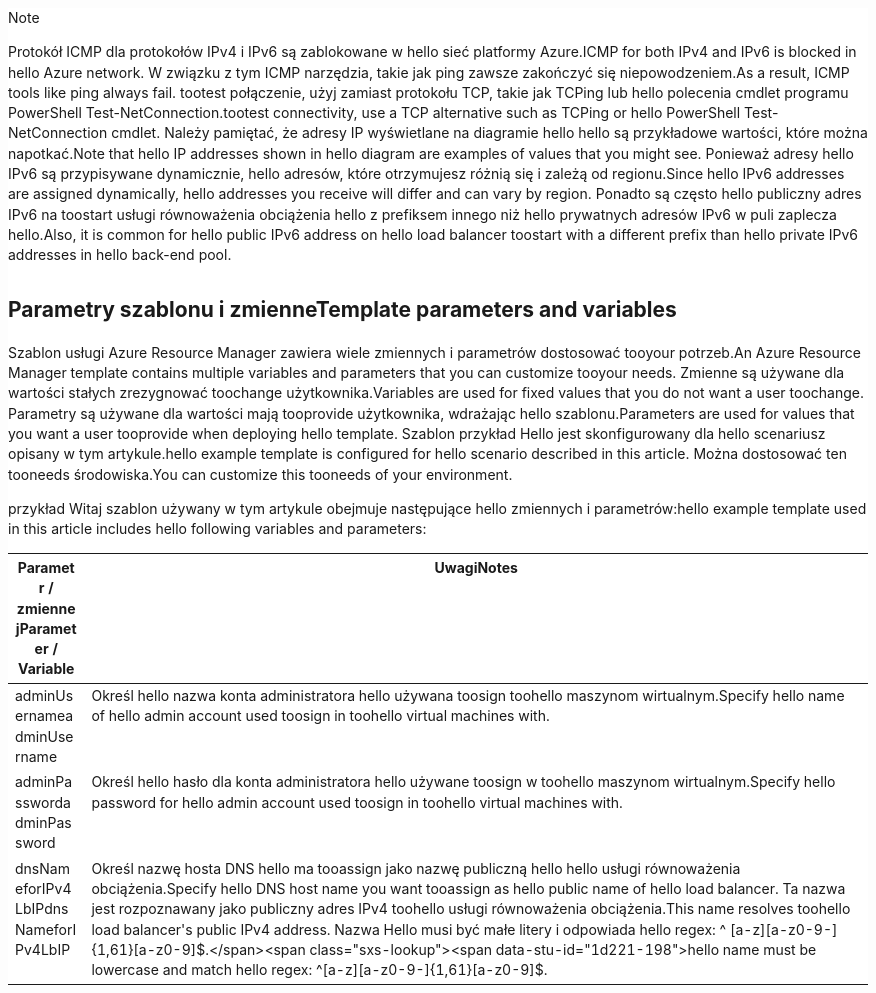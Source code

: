 > [!NOTE]
> <span data-ttu-id="1d221-176">Protokół ICMP dla protokołów IPv4 i IPv6 są zablokowane w hello sieć platformy Azure.</span><span class="sxs-lookup"><span data-stu-id="1d221-176">ICMP for both IPv4 and IPv6 is blocked in hello Azure network.</span></span> <span data-ttu-id="1d221-177">W związku z tym ICMP narzędzia, takie jak ping zawsze zakończyć się niepowodzeniem.</span><span class="sxs-lookup"><span data-stu-id="1d221-177">As a result, ICMP tools like ping always fail.</span></span> <span data-ttu-id="1d221-178">tootest połączenie, użyj zamiast protokołu TCP, takie jak TCPing lub hello polecenia cmdlet programu PowerShell Test-NetConnection.</span><span class="sxs-lookup"><span data-stu-id="1d221-178">tootest connectivity, use a TCP alternative such as TCPing or hello PowerShell Test-NetConnection cmdlet.</span></span> <span data-ttu-id="1d221-179">Należy pamiętać, że adresy IP wyświetlane na diagramie hello hello są przykładowe wartości, które można napotkać.</span><span class="sxs-lookup"><span data-stu-id="1d221-179">Note that hello IP addresses shown in hello diagram are examples of values that you might see.</span></span> <span data-ttu-id="1d221-180">Ponieważ adresy hello IPv6 są przypisywane dynamicznie, hello adresów, które otrzymujesz różnią się i zależą od regionu.</span><span class="sxs-lookup"><span data-stu-id="1d221-180">Since hello IPv6 addresses are assigned dynamically, hello addresses you receive will differ and can vary by region.</span></span> <span data-ttu-id="1d221-181">Ponadto są często hello publiczny adres IPv6 na toostart usługi równoważenia obciążenia hello z prefiksem innego niż hello prywatnych adresów IPv6 w puli zaplecza hello.</span><span class="sxs-lookup"><span data-stu-id="1d221-181">Also, it is common for hello public IPv6 address on hello load balancer toostart with a different prefix than hello private IPv6 addresses in hello back-end pool.</span></span>

## <a name="template-parameters-and-variables"></a><span data-ttu-id="1d221-182">Parametry szablonu i zmienne</span><span class="sxs-lookup"><span data-stu-id="1d221-182">Template parameters and variables</span></span>

<span data-ttu-id="1d221-183">Szablon usługi Azure Resource Manager zawiera wiele zmiennych i parametrów dostosować tooyour potrzeb.</span><span class="sxs-lookup"><span data-stu-id="1d221-183">An Azure Resource Manager template contains multiple variables and parameters that you can customize tooyour needs.</span></span> <span data-ttu-id="1d221-184">Zmienne są używane dla wartości stałych zrezygnować toochange użytkownika.</span><span class="sxs-lookup"><span data-stu-id="1d221-184">Variables are used for fixed values that you do not want a user toochange.</span></span> <span data-ttu-id="1d221-185">Parametry są używane dla wartości mają tooprovide użytkownika, wdrażając hello szablonu.</span><span class="sxs-lookup"><span data-stu-id="1d221-185">Parameters are used for values that you want a user tooprovide when deploying hello template.</span></span> <span data-ttu-id="1d221-186">Szablon przykład Hello jest skonfigurowany dla hello scenariusz opisany w tym artykule.</span><span class="sxs-lookup"><span data-stu-id="1d221-186">hello example template is configured for hello scenario described in this article.</span></span> <span data-ttu-id="1d221-187">Można dostosować ten tooneeds środowiska.</span><span class="sxs-lookup"><span data-stu-id="1d221-187">You can customize this tooneeds of your environment.</span></span>

<span data-ttu-id="1d221-188">przykład Witaj szablon używany w tym artykule obejmuje następujące hello zmiennych i parametrów:</span><span class="sxs-lookup"><span data-stu-id="1d221-188">hello example template used in this article includes hello following variables and parameters:</span></span>

| <span data-ttu-id="1d221-189">Parametr / zmiennej</span><span class="sxs-lookup"><span data-stu-id="1d221-189">Parameter / Variable</span></span> | <span data-ttu-id="1d221-190">Uwagi</span><span class="sxs-lookup"><span data-stu-id="1d221-190">Notes</span></span> |
| --- | --- |
| <span data-ttu-id="1d221-191">adminUsername</span><span class="sxs-lookup"><span data-stu-id="1d221-191">adminUsername</span></span> |<span data-ttu-id="1d221-192">Określ hello nazwa konta administratora hello używana toosign toohello maszynom wirtualnym.</span><span class="sxs-lookup"><span data-stu-id="1d221-192">Specify hello name of hello admin account used toosign in toohello virtual machines with.</span></span> |
| <span data-ttu-id="1d221-193">adminPassword</span><span class="sxs-lookup"><span data-stu-id="1d221-193">adminPassword</span></span> |<span data-ttu-id="1d221-194">Określ hello hasło dla konta administratora hello używane toosign w toohello maszynom wirtualnym.</span><span class="sxs-lookup"><span data-stu-id="1d221-194">Specify hello password for hello admin account used toosign in toohello virtual machines with.</span></span> |
| <span data-ttu-id="1d221-195">dnsNameforIPv4LbIP</span><span class="sxs-lookup"><span data-stu-id="1d221-195">dnsNameforIPv4LbIP</span></span> |<span data-ttu-id="1d221-196">Określ nazwę hosta DNS hello ma tooassign jako nazwę publiczną hello hello usługi równoważenia obciążenia.</span><span class="sxs-lookup"><span data-stu-id="1d221-196">Specify hello DNS host name you want tooassign as hello public name of hello load balancer.</span></span> <span data-ttu-id="1d221-197">Ta nazwa jest rozpoznawany jako publiczny adres IPv4 toohello usługi równoważenia obciążenia.</span><span class="sxs-lookup"><span data-stu-id="1d221-197">This name resolves toohello load balancer's public IPv4 address.</span></span> <span data-ttu-id="1d221-198">Nazwa Hello musi być małe litery i odpowiada hello regex: ^ [a-z][a-z0-9-]{1,61}[a-z0-9]$.</span><span class="sxs-lookup"><span data-stu-id="1d221-198">hello name must be lowercase and match hello regex: ^[a-z][a-z0-9-]{1,61}[a-z0-9]$.</span></span> |